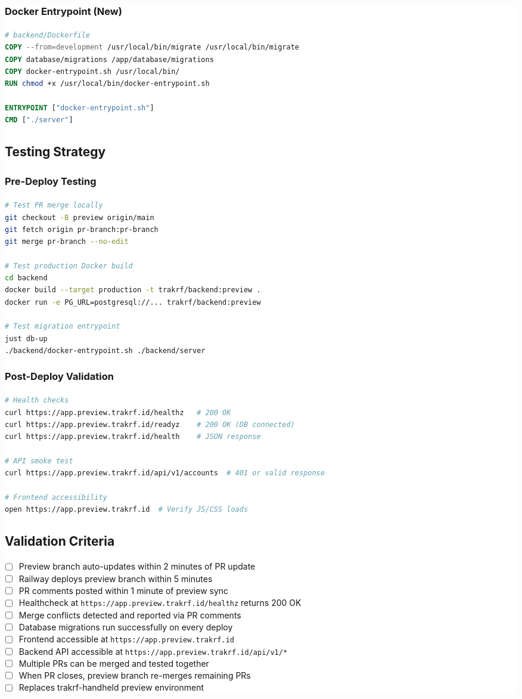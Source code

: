 ### Docker Entrypoint (New)
```dockerfile
# backend/Dockerfile
COPY --from=development /usr/local/bin/migrate /usr/local/bin/migrate
COPY database/migrations /app/database/migrations
COPY docker-entrypoint.sh /usr/local/bin/
RUN chmod +x /usr/local/bin/docker-entrypoint.sh

ENTRYPOINT ["docker-entrypoint.sh"]
CMD ["./server"]
```

## Testing Strategy

### Pre-Deploy Testing
```bash
# Test PR merge locally
git checkout -B preview origin/main
git fetch origin pr-branch:pr-branch
git merge pr-branch --no-edit

# Test production Docker build
cd backend
docker build --target production -t trakrf/backend:preview .
docker run -e PG_URL=postgresql://... trakrf/backend:preview

# Test migration entrypoint
just db-up
./backend/docker-entrypoint.sh ./backend/server
```

### Post-Deploy Validation
```bash
# Health checks
curl https://app.preview.trakrf.id/healthz   # 200 OK
curl https://app.preview.trakrf.id/readyz    # 200 OK (DB connected)
curl https://app.preview.trakrf.id/health    # JSON response

# API smoke test
curl https://app.preview.trakrf.id/api/v1/accounts  # 401 or valid response

# Frontend accessibility
open https://app.preview.trakrf.id  # Verify JS/CSS loads
```

## Validation Criteria
- [ ] Preview branch auto-updates within 2 minutes of PR update
- [ ] Railway deploys preview branch within 5 minutes
- [ ] PR comments posted within 1 minute of preview sync
- [ ] Healthcheck at `https://app.preview.trakrf.id/healthz` returns 200 OK
- [ ] Merge conflicts detected and reported via PR comments
- [ ] Database migrations run successfully on every deploy
- [ ] Frontend accessible at `https://app.preview.trakrf.id`
- [ ] Backend API accessible at `https://app.preview.trakrf.id/api/v1/*`
- [ ] Multiple PRs can be merged and tested together
- [ ] When PR closes, preview branch re-merges remaining PRs
- [ ] Replaces trakrf-handheld preview environment
